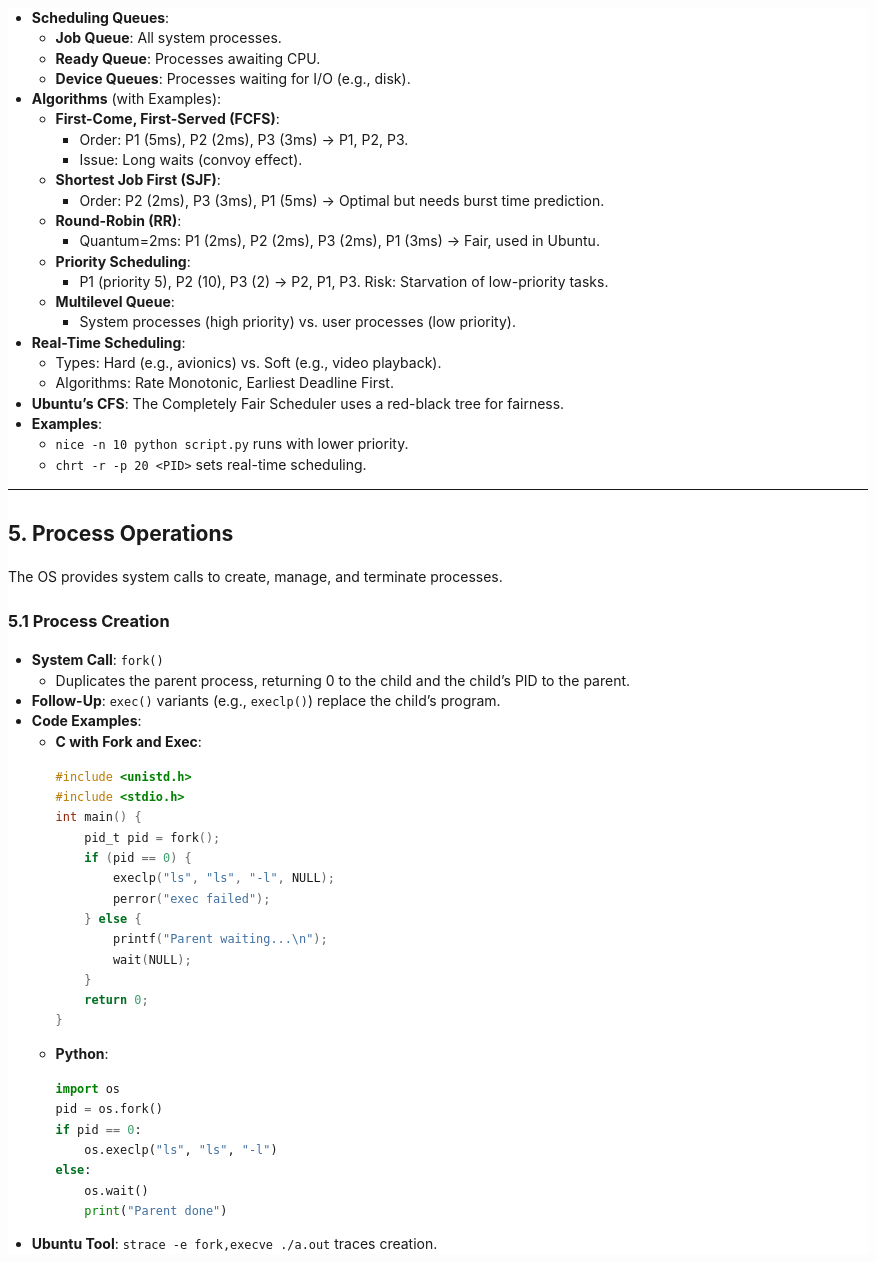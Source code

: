 - **Scheduling Queues**:
  - **Job Queue**: All system processes.
  - **Ready Queue**: Processes awaiting CPU.
  - **Device Queues**: Processes waiting for I/O (e.g., disk).
- **Algorithms** (with Examples):
  - **First-Come, First-Served (FCFS)**:
    - Order: P1 (5ms), P2 (2ms), P3 (3ms) → P1, P2, P3.
    - Issue: Long waits (convoy effect).
  - **Shortest Job First (SJF)**:
    - Order: P2 (2ms), P3 (3ms), P1 (5ms) → Optimal but needs burst time prediction.
  - **Round-Robin (RR)**:
    - Quantum=2ms: P1 (2ms), P2 (2ms), P3 (2ms), P1 (3ms) → Fair, used in Ubuntu.
  - **Priority Scheduling**:
    - P1 (priority 5), P2 (10), P3 (2) → P2, P1, P3. Risk: Starvation of low-priority tasks.
  - **Multilevel Queue**:
    - System processes (high priority) vs. user processes (low priority).
- **Real-Time Scheduling**:
  - Types: Hard (e.g., avionics) vs. Soft (e.g., video playback).
  - Algorithms: Rate Monotonic, Earliest Deadline First.
- **Ubuntu’s CFS**: The Completely Fair Scheduler uses a red-black tree for fairness.
- **Examples**:
  - `nice -n 10 python script.py` runs with lower priority.
  - `chrt -r -p 20 <PID>` sets real-time scheduling.

---

## 5. Process Operations
The OS provides system calls to create, manage, and terminate processes.

### 5.1 Process Creation
- **System Call**: `fork()`
  - Duplicates the parent process, returning 0 to the child and the child’s PID to the parent.
- **Follow-Up**: `exec()` variants (e.g., `execlp()`) replace the child’s program.
- **Code Examples**:
  - **C with Fork and Exec**:
    ```c
    #include <unistd.h>
    #include <stdio.h>
    int main() {
        pid_t pid = fork();
        if (pid == 0) {
            execlp("ls", "ls", "-l", NULL);
            perror("exec failed");
        } else {
            printf("Parent waiting...\n");
            wait(NULL);
        }
        return 0;
    }
    ```
  - **Python**:
    ```python
    import os
    pid = os.fork()
    if pid == 0:
        os.execlp("ls", "ls", "-l")
    else:
        os.wait()
        print("Parent done")
    ```
- **Ubuntu Tool**: `strace -e fork,execve ./a.out` traces creation.
